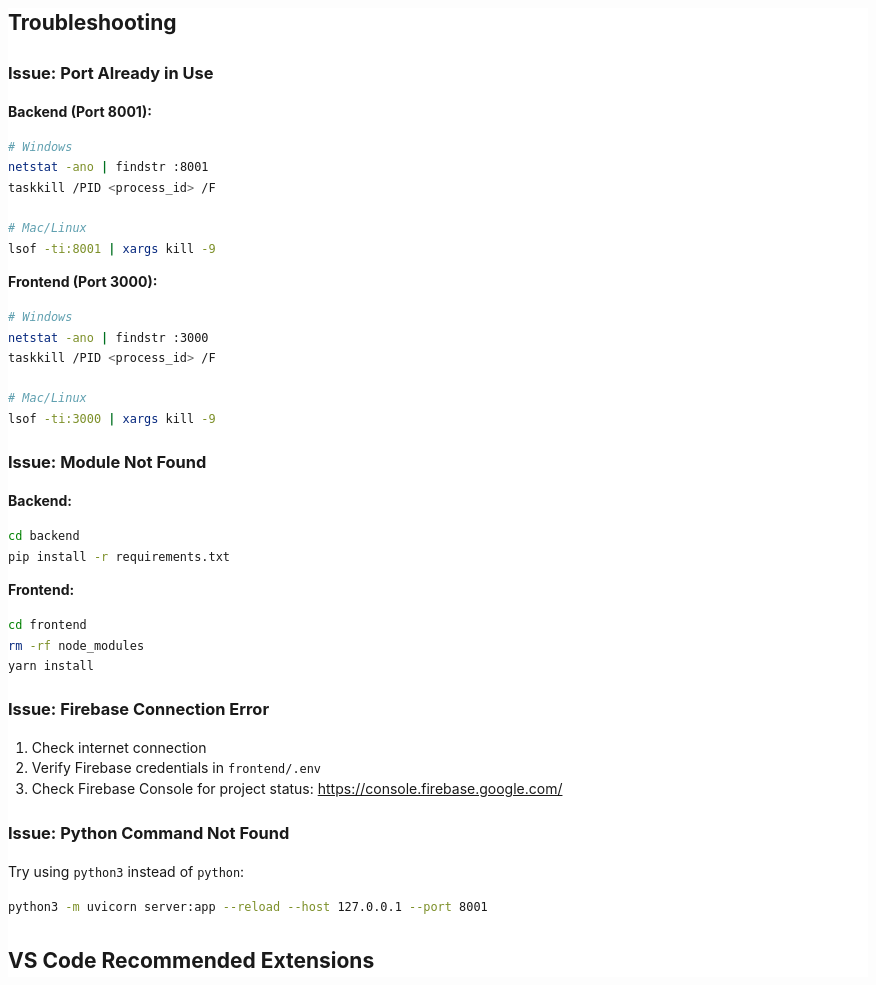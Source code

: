 ## Troubleshooting

### Issue: Port Already in Use

**Backend (Port 8001):**
```bash
# Windows
netstat -ano | findstr :8001
taskkill /PID <process_id> /F

# Mac/Linux
lsof -ti:8001 | xargs kill -9
```

**Frontend (Port 3000):**
```bash
# Windows
netstat -ano | findstr :3000
taskkill /PID <process_id> /F

# Mac/Linux
lsof -ti:3000 | xargs kill -9
```

### Issue: Module Not Found

**Backend:**
```bash
cd backend
pip install -r requirements.txt
```

**Frontend:**
```bash
cd frontend
rm -rf node_modules
yarn install
```

### Issue: Firebase Connection Error

1. Check internet connection
2. Verify Firebase credentials in `frontend/.env`
3. Check Firebase Console for project status: https://console.firebase.google.com/

### Issue: Python Command Not Found

Try using `python3` instead of `python`:
```bash
python3 -m uvicorn server:app --reload --host 127.0.0.1 --port 8001
```

## VS Code Recommended Extensions
